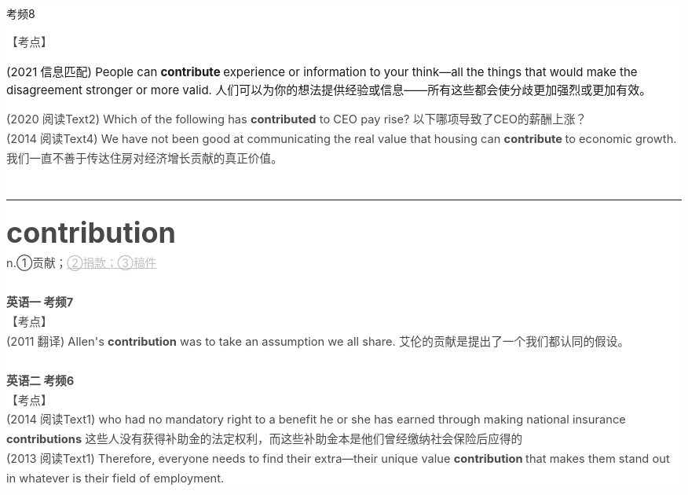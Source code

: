 考频8</strong></p><p style="line-height: 1.7; margin-bottom: 0pt; margin-top: 0pt; font-size: 11pt; color: rgb(73, 73, 73);" class="ql-long-8866031"><span class="ql-author-8866031">【考点】</span></p><p style="line-height: 1.7; margin-bottom: 0pt; margin-top: 0pt; font-size: 11pt; color: rgb(73, 73, 73);" class="ql-long-8866031"><span class="ql-author-8866031"></span></p><p><span style="font-size: 15px; line-height: 1.5;">(2021 信息匹配) People can <strong>contribute </strong>experience or information to your think—all the things that would make the disagreement stronger or more valid. 人们可以为你的想法提供经验或信息——所有这些都会使分歧更加强烈或更加有效。</span></p><p style="line-height: 1.7; margin-bottom: 0pt; margin-top: 0pt; font-size: 11pt; color: rgb(73, 73, 73);" class="ql-long-8866031"><span class="ql-author-8866031">(2020 阅读Text2) Which of the following has </span><strong class="ql-author-8866031">contributed</strong><span class="ql-author-8866031"> to CEO pay rise? 以下哪项导致了CEO的薪酬上涨？</span><br></p><p style="line-height: 1.7; margin-bottom: 0pt; margin-top: 0pt; font-size: 11pt; color: rgb(73, 73, 73);" class="ql-long-8866031"><span class="ql-author-8866031">(2014 阅读Text4) We have not been good at communicating the real value that housing can </span><strong class="ql-author-8866031">contribute </strong><span class="ql-author-8866031">to economic growth. 我们一直不善于传达住房对经济增长贡献的真正价值。</span></p><p style="line-height: 1.7; margin-bottom: 0pt; margin-top: 0pt; font-size: 11pt; color: rgb(73, 73, 73);"><br></p><hr><p style="line-height: 1.7; margin-bottom: 0pt; margin-top: 0pt; font-size: 11pt; color: rgb(73, 73, 73);"><strong style="font-size: 16px;"><span style="font-size: 36px; line-height: 1.5;">contribution</span></strong><br></p><p style="line-height: 1.7; margin-bottom: 0pt; margin-top: 0pt; font-size: 11pt; color: rgb(73, 73, 73);" class="ql-long-8866031"><span class="ql-author-8866031">n.①贡献；</span><span style="color: rgb(191, 191, 191); text-decoration: underline !important;">②捐款；③稿件</span></p><p style="line-height: 1.7; margin-bottom: 0pt; margin-top: 0pt; font-size: 11pt; color: rgb(73, 73, 73);"><br></p><p style="line-height: 1.7; margin-bottom: 0pt; margin-top: 0pt; font-size: 11pt; color: rgb(73, 73, 73);" class="ql-long-8866031"><strong class="ql-author-8866031">英语一 考频7</strong></p><p style="line-height: 1.7; margin-bottom: 0pt; margin-top: 0pt; font-size: 11pt; color: rgb(73, 73, 73);" class="ql-long-8866031"><span class="ql-author-8866031">【考点】</span></p><p style="line-height: 1.7; margin-bottom: 0pt; margin-top: 0pt; font-size: 11pt; color: rgb(73, 73, 73);" class="ql-long-8866031"><span class="ql-author-8866031">(2011 翻译) Allen's </span><strong class="ql-author-8866031">contribution</strong><span class="ql-author-8866031"> was to take an assumption we all share. 艾伦的贡献是提出了一个我们都认同的假设。</span></p><p style="line-height: 1.7; margin-bottom: 0pt; margin-top: 0pt; font-size: 11pt; color: rgb(73, 73, 73);"><br></p><p style="line-height: 1.7; margin-bottom: 0pt; margin-top: 0pt; font-size: 11pt; color: rgb(73, 73, 73);" class="ql-long-8866031"><strong class="ql-author-8866031">英语二 考频6</strong></p><p style="line-height: 1.7; margin-bottom: 0pt; margin-top: 0pt; font-size: 11pt; color: rgb(73, 73, 73);" class="ql-long-8866031"><span class="ql-author-8866031">【考点】</span></p><p style="line-height: 1.7; margin-bottom: 0pt; margin-top: 0pt; font-size: 11pt; color: rgb(73, 73, 73);" class="ql-long-8866031"><span class="ql-author-8866031">(2014 阅读Text1) who had no mandatory right to a benefit he or she has earned through making national insurance </span><strong class="ql-author-8866031">contributions</strong><span class="ql-author-8866031"> 这些人没有获得补助金的法定权利，而这些补助金本是他们曾经缴纳社会保险后应得的</span></p><p style="line-height: 1.7; margin-bottom: 0pt; margin-top: 0pt; font-size: 11pt; color: rgb(73, 73, 73);" class="ql-long-8866031"><span class="ql-author-8866031">(2013 阅读Text1) Th</span>e<span class="ql-author-8866031">r</span>e<span class="ql-author-8866031">f</span>o<span class="ql-author-8866031">re,</span> e<span class="ql-author-8866031">v</span>e<span class="ql-author-8866031">ryo</span>n<span class="ql-author-8866031">e</span> <span class="ql-author-8866031">nee</span>d<span class="ql-author-8866031">s</span> t<span class="ql-author-8866031">o</span> <span class="ql-author-8866031">f</span>in<span class="ql-author-8866031">d</span> the<span class="ql-author-8866031">i</span>r<span class="ql-author-8866031"> </span>e<span class="ql-author-8866031">xtr</span>a<span class="ql-author-8866031">—their unique</span> value <strong class="ql-author-8866031">contribution </strong>that <span class="ql-author-8866031">makes t</span>h<span class="ql-author-8866031">em stand </span>ou<span class="ql-author-8866031">t </span>in <span class="ql-author-8866031">wh</span>at<span class="ql-author-8866031">eve</span>r<span class="ql-author-8866031"> </span>i<span class="ql-author-8866031">s </span>t<span class="ql-author-8866031">h</span>e<span class="ql-author-8866031">ir</span> <span class="ql-author-8866031">field </span>o<span class="ql-author-8866031">f</span> e<span class="ql-author-8866031">mpl</span>o<span class="ql-author-8866031">yme</span>nt.<span class="ql-author-8866031">